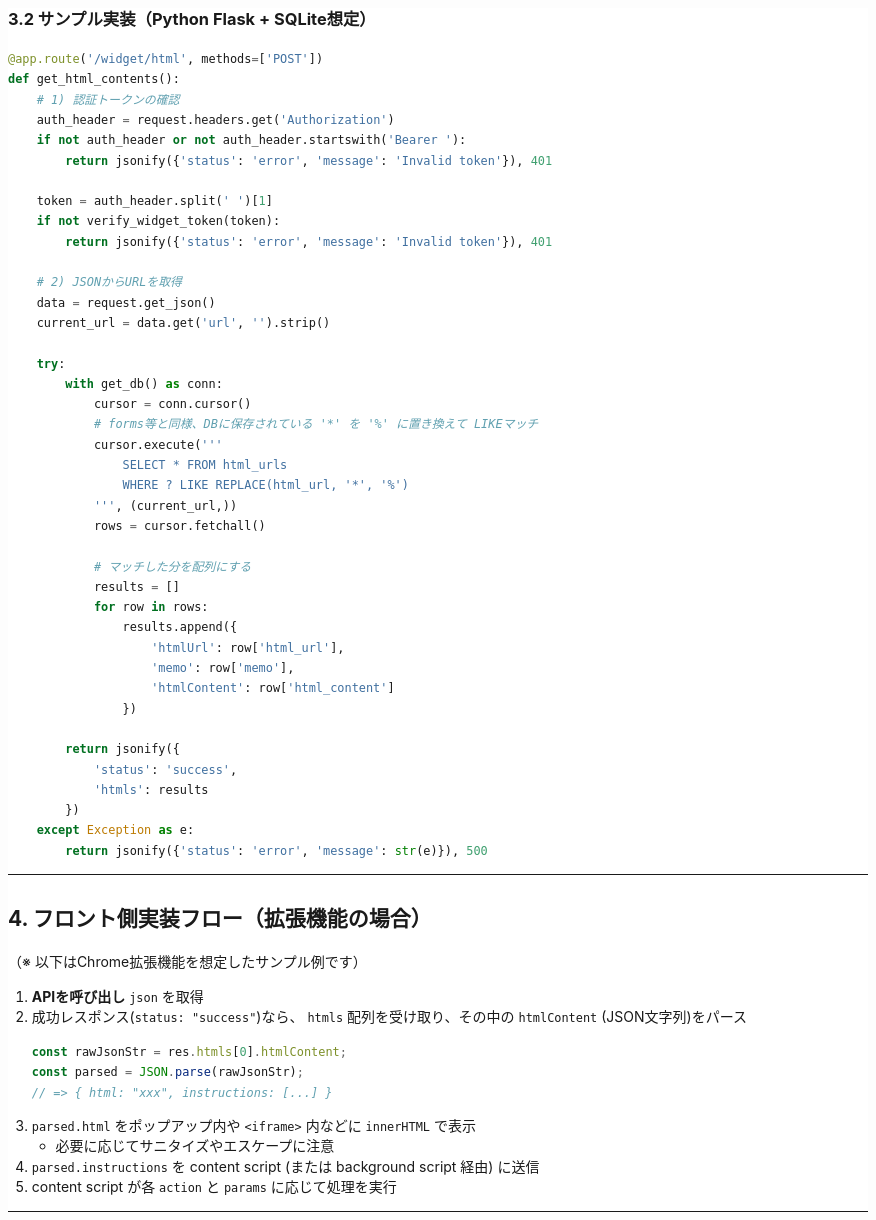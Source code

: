 ### 3.2 サンプル実装（Python Flask + SQLite想定）

```python
@app.route('/widget/html', methods=['POST'])
def get_html_contents():
    # 1) 認証トークンの確認
    auth_header = request.headers.get('Authorization')
    if not auth_header or not auth_header.startswith('Bearer '):
        return jsonify({'status': 'error', 'message': 'Invalid token'}), 401

    token = auth_header.split(' ')[1]
    if not verify_widget_token(token):
        return jsonify({'status': 'error', 'message': 'Invalid token'}), 401

    # 2) JSONからURLを取得
    data = request.get_json()
    current_url = data.get('url', '').strip()

    try:
        with get_db() as conn:
            cursor = conn.cursor()
            # forms等と同様、DBに保存されている '*' を '%' に置き換えて LIKEマッチ
            cursor.execute('''
                SELECT * FROM html_urls
                WHERE ? LIKE REPLACE(html_url, '*', '%')
            ''', (current_url,))
            rows = cursor.fetchall()

            # マッチした分を配列にする
            results = []
            for row in rows:
                results.append({
                    'htmlUrl': row['html_url'],
                    'memo': row['memo'],
                    'htmlContent': row['html_content']
                })

        return jsonify({
            'status': 'success',
            'htmls': results
        })
    except Exception as e:
        return jsonify({'status': 'error', 'message': str(e)}), 500
```

---

## 4. フロント側実装フロー（拡張機能の場合）

（※ 以下はChrome拡張機能を想定したサンプル例です）

1. **APIを呼び出し** `json` を取得
2. 成功レスポンス(`status: "success"`)なら、 `htmls` 配列を受け取り、その中の `htmlContent` (JSON文字列)をパース  
   ```js
   const rawJsonStr = res.htmls[0].htmlContent;
   const parsed = JSON.parse(rawJsonStr);
   // => { html: "xxx", instructions: [...] }
   ```
3. `parsed.html` をポップアップ内や `<iframe>` 内などに `innerHTML` で表示
   - 必要に応じてサニタイズやエスケープに注意
4. `parsed.instructions` を content script (または background script 経由) に送信
5. content script が各 `action` と `params` に応じて処理を実行

---